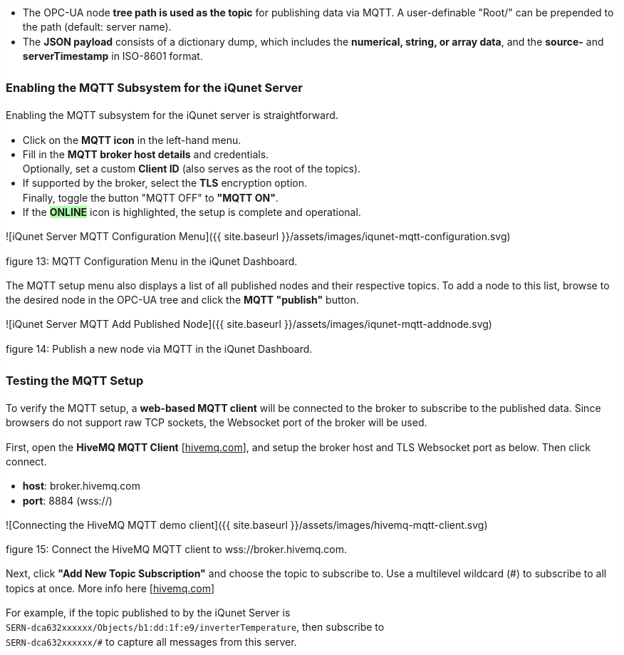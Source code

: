 - The OPC-UA node **tree path is used as the topic** for publishing data via MQTT.
  A user-definable "Root/" can be prepended to the path (default: server name).
- The **JSON payload** consists of a dictionary dump, which includes the
  **numerical, string, or array data**, and the **source-** and **serverTimestamp**
  in ISO-8601 format.
</div>

### Enabling the MQTT Subsystem for the iQunet Server
Enabling the MQTT subsystem for the iQunet server is straightforward.

- Click on the **MQTT icon** in the left-hand menu.
- Fill in the **MQTT broker host details** and credentials.<br>
  Optionally, set a custom **Client ID** (also serves as the root of the topics).
- If supported by the broker, select the **TLS** encryption option.<br>
  Finally, toggle the button "MQTT OFF" to **"MQTT ON"**.
- If the <span style="background-color: #abffab">**ONLINE**</span> icon is
  highlighted, the setup is complete and operational.

![iQunet Server MQTT Configuration Menu]({{ site.baseurl }}/assets/images/iqunet-mqtt-configuration.svg)
<figcaption>figure 13: MQTT Configuration Menu in the iQunet Dashboard.</figcaption>

The MQTT setup menu also displays a list of all published nodes and their
respective topics. To add a node to this list, browse to the desired node in
the OPC-UA tree and click the **MQTT "publish"** button.

![iQunet Server MQTT Add Published Node]({{ site.baseurl }}/assets/images/iqunet-mqtt-addnode.svg)
<figcaption>figure 14: Publish a new node via MQTT in the iQunet Dashboard.</figcaption>

### Testing the MQTT Setup
To verify the MQTT setup, a **web-based MQTT client** will be connected to the
broker to subscribe to the published data. Since browsers do not support raw
TCP sockets, the Websocket port of the broker will be used.

First, open the **HiveMQ MQTT Client**
[[hivemq.com](https://www.hivemq.com/demos/websocket-client/)], and setup the
broker host and TLS Websocket port as below. Then click connect.
- **host**: broker.hivemq.com
- **port**: 8884 (wss://)

![Connecting the HiveMQ MQTT demo client]({{ site.baseurl }}/assets/images/hivemq-mqtt-client.svg)
<figcaption>figure 15: Connect the HiveMQ MQTT client to wss://broker.hivemq.com.
</figcaption>

Next, click **"Add New Topic Subscription"** and choose the topic to
subscribe to. Use a multilevel wildcard (#) to subscribe to all topics at once.
More info here [[hivemq.com](https://www.hivemq.com/blog/mqtt-essentials-part-5-mqtt-topics-best-practices/)]

For example, if the topic published to by the iQunet Server is<br>
`SERN-dca632xxxxxx/Objects/b1:dd:1f:e9/inverterTemperature`,
then subscribe to<br>
`SERN-dca632xxxxxx/#` to capture all messages from this server.
